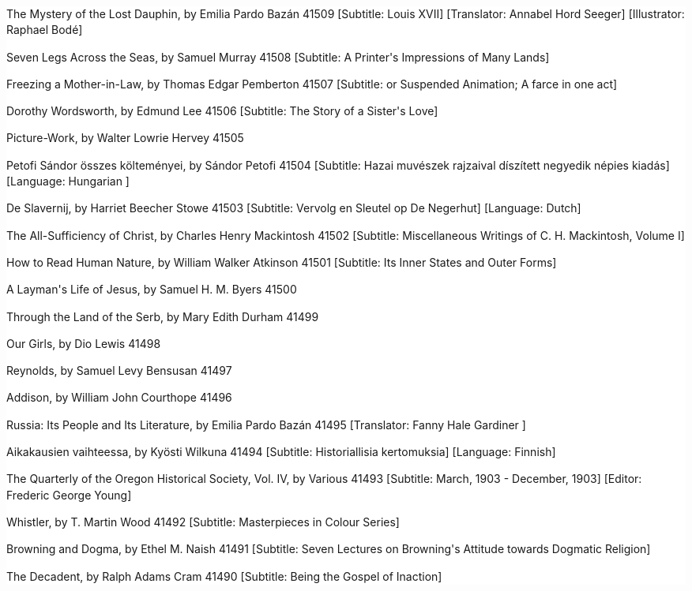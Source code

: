 The Mystery of the Lost Dauphin, by Emilia Pardo Bazán                   41509
 [Subtitle: Louis XVII]
 [Translator: Annabel Hord Seeger]
 [Illustrator: Raphael Bodé]

Seven Legs Across the Seas, by Samuel Murray                             41508
 [Subtitle: A Printer's Impressions of Many Lands]

Freezing a Mother-in-Law, by Thomas Edgar Pemberton                      41507
 [Subtitle: or Suspended Animation; A farce in one act]

Dorothy Wordsworth, by Edmund Lee                                        41506
 [Subtitle: The Story of a Sister's Love]

Picture-Work, by Walter Lowrie Hervey                                    41505

Petofi Sándor összes költeményei, by Sándor Petofi                       41504
 [Subtitle: Hazai muvészek rajzaival díszített
  negyedik népies kiadás]
 [Language: Hungarian ]

De Slavernij, by Harriet Beecher Stowe                                   41503
 [Subtitle: Vervolg en Sleutel op De Negerhut]
 [Language: Dutch]

The All-Sufficiency of Christ, by Charles Henry Mackintosh               41502
 [Subtitle: Miscellaneous Writings of C. H. Mackintosh, Volume I]

How to Read Human Nature, by William Walker Atkinson                     41501
 [Subtitle: Its Inner States and Outer Forms]

A Layman's Life of Jesus, by Samuel H. M. Byers                          41500

Through the Land of the Serb, by Mary Edith Durham                       41499

Our Girls, by Dio Lewis                                                  41498

Reynolds, by Samuel Levy Bensusan                                        41497

Addison, by William John Courthope                                       41496

Russia: Its People and Its Literature, by Emilia Pardo Bazán             41495
 [Translator: Fanny Hale Gardiner ]

Aikakausien vaihteessa, by Kyösti Wilkuna                                41494
 [Subtitle: Historiallisia kertomuksia]
 [Language: Finnish]

The Quarterly of the Oregon Historical Society, Vol. IV, by Various      41493
 [Subtitle: March, 1903 - December, 1903]
 [Editor: Frederic George Young]

Whistler, by T. Martin Wood                                              41492
 [Subtitle: Masterpieces in Colour Series]

Browning and Dogma, by Ethel M. Naish                                    41491
 [Subtitle: Seven Lectures on Browning's Attitude
  towards Dogmatic Religion]

The Decadent, by Ralph Adams Cram                                        41490
 [Subtitle: Being the Gospel of Inaction]
